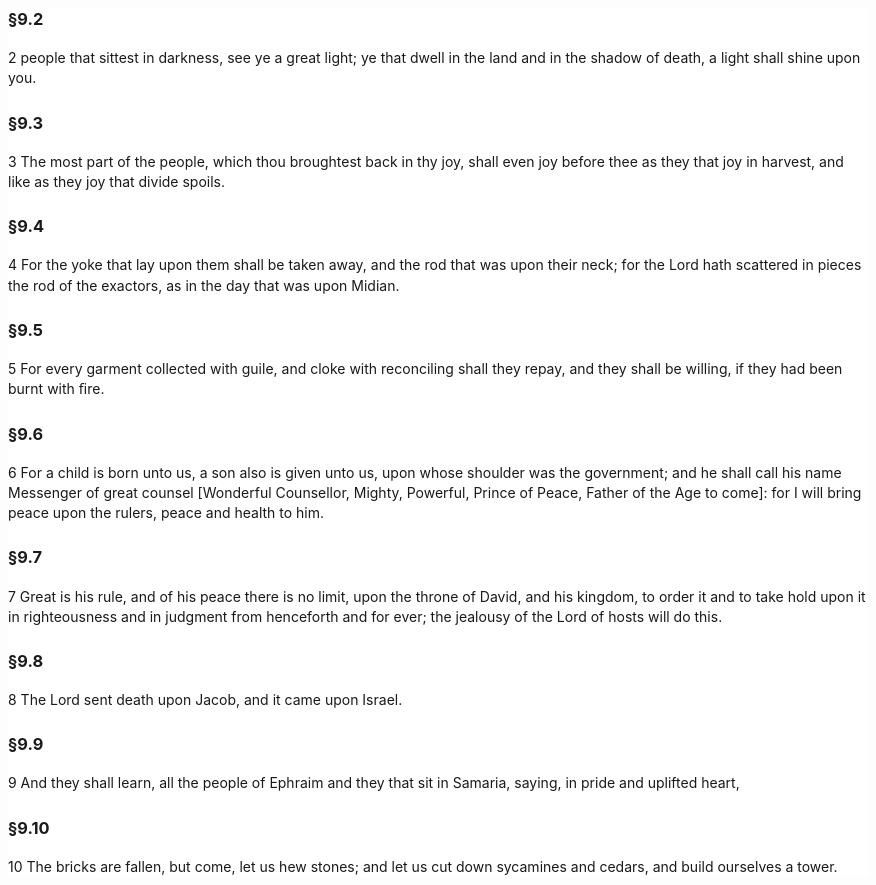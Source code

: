 ### §9.2  

<p>2 people that sittest in darkness, see ye a great light; ye
that dwell in the land and in the shadow of death, a light shall
shine upon you.</p>  

### §9.3  

<p>3 The most part of the people, which thou broughtest back
in thy joy, shall even joy before thee as they that joy in harvest,
and like as they joy that divide spoils.</p>  

### §9.4  

<p>4 For the yoke that lay upon them shall be taken away, and
the rod that was upon their neck; for the Lord hath scattered in
pieces the rod of the exactors, as in the day that was upon Midian.</p>  

### §9.5  

<p>5 For every garment collected with guile, and cloke with
reconciling shall they repay, and they shall be willing, if they
had been burnt with ﬁre.</p>  

### §9.6  

<p>6 For a child is born unto us, a son also is given unto us,
upon whose shoulder was the government; and he shall call
his name Messenger of great counsel [Wonderful Counsellor,
Mighty, Powerful, Prince of Peace, Father of the Age to come]:
for I will bring peace upon the rulers, peace and health to him.</p>  

### §9.7  

<p>7 Great is his rule, and of his peace there is no limit, upon
the throne of David, and his kingdom, to order it and to take
hold upon it in righteousness and in judgment from henceforth
and for ever; the jealousy of the Lord of hosts will do this.</p>  

### §9.8  

<p>8 The Lord sent death upon Jacob, and it came upon Israel.</p>  

### §9.9  

<p>9 And they shall learn, all the people of Ephraim and they
that sit in Samaria, saying, in pride and uplifted heart,</p>  

### §9.10  

<p>10 The bricks are fallen, but come, let us hew stones; and
let us cut down sycamines and cedars, and build ourselves a tower.</p>  
